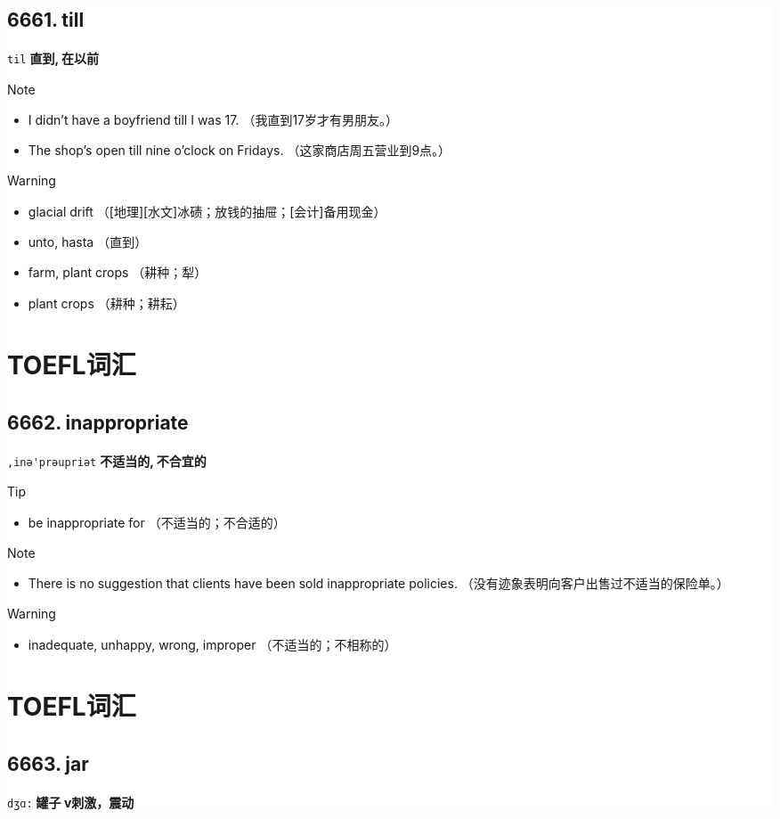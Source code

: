 ## 6661. till

`til`  **直到, 在以前**

> [!NOTE]
>
> - I didn’t have a boyfriend till I was 17. （我直到17岁才有男朋友。）
>
> - The shop’s open till nine o’clock on Fridays. （这家商店周五营业到9点。）
>

> [!WARNING]
>
> - glacial drift （[地理][水文]冰碛；放钱的抽屉；[会计]备用现金）
>
> - unto, hasta （直到）
>
> - farm, plant crops （耕种；犁）
>
> - plant crops （耕种；耕耘）
>

# TOEFL词汇

## 6662. inappropriate

`,inə'prəupriət`  **不适当的, 不合宜的**

> [!TIP]
>
> - be inappropriate for （不适当的；不合适的）
>

> [!NOTE]
>
> - There is no suggestion that clients have been sold inappropriate policies. （没有迹象表明向客户出售过不适当的保险单。）
>

> [!WARNING]
>
> - inadequate, unhappy, wrong, improper （不适当的；不相称的）
>

# TOEFL词汇

## 6663. jar

`dʒɑ:`  **罐子 v刺激，震动**
